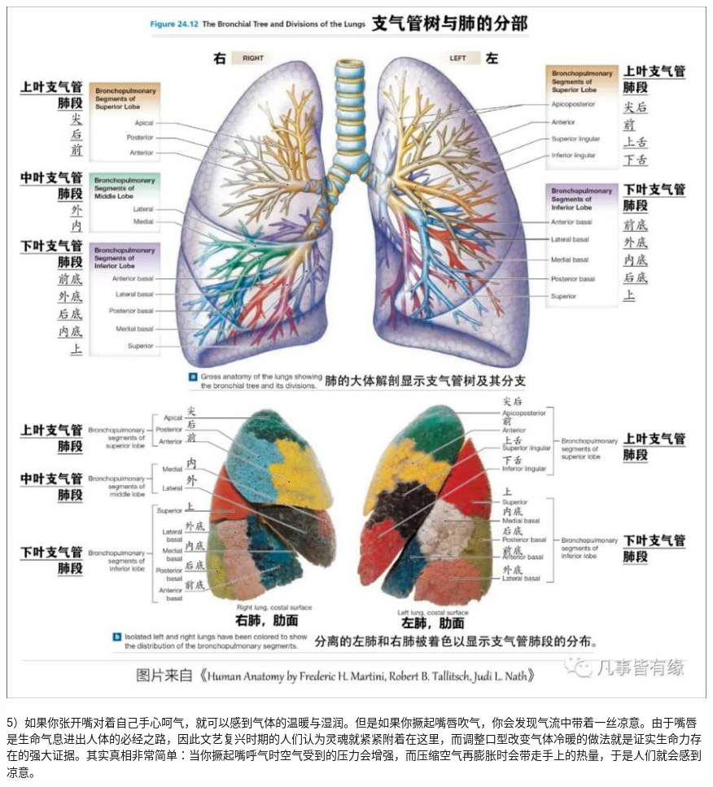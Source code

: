 ![肺组织](/images/books/认识身体/肺组织.jpg)

5）如果你张开嘴对着自己手心呵气，就可以感到气体的温暖与湿润。但是如果你撅起嘴唇吹气，你会发现气流中带着一丝凉意。由于嘴唇是生命气息进出人体的必经之路，因此文艺复兴时期的人们认为灵魂就紧紧附着在这里，而调整口型改变气体冷暖的做法就是证实生命力存在的强大证据。其实真相非常简单：当你撅起嘴呼气时空气受到的压力会增强，而压缩空气再膨胀时会带走手上的热量，于是人们就会感到凉意。
